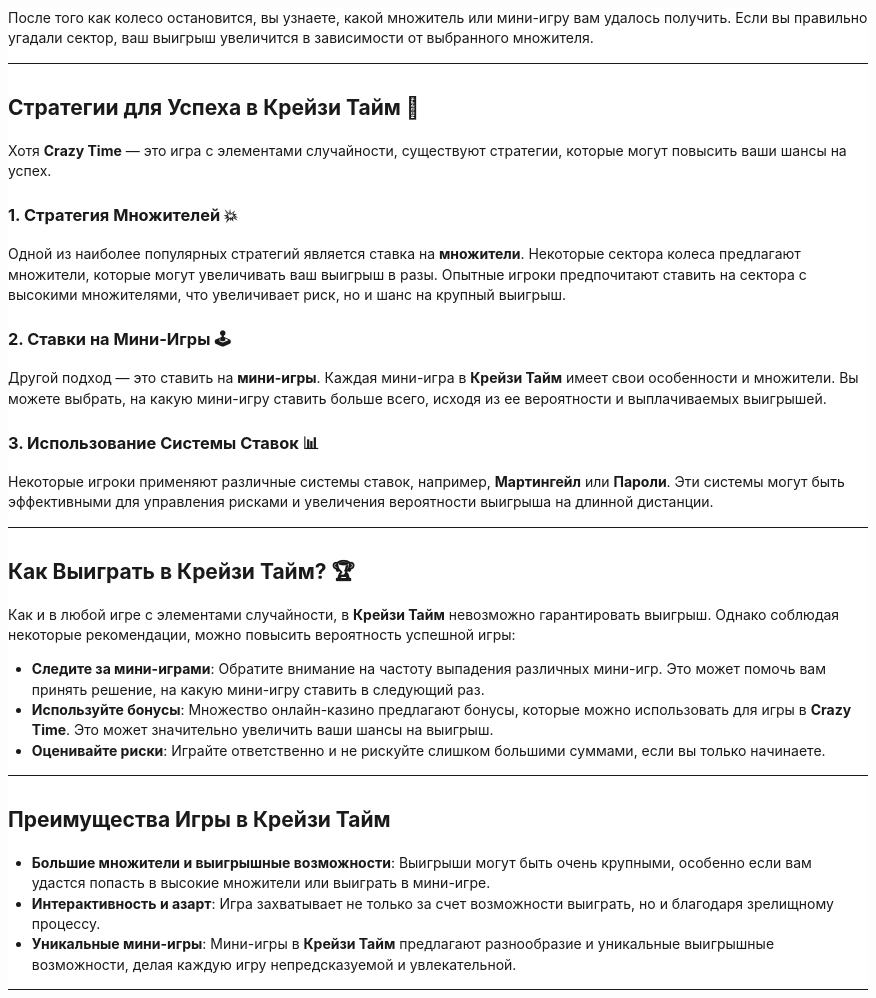 После того как колесо остановится, вы узнаете, какой множитель или мини-игру вам удалось получить. Если вы правильно угадали сектор, ваш выигрыш увеличится в зависимости от выбранного множителя.

---

## Стратегии для Успеха в Крейзи Тайм 🎲

Хотя **Crazy Time** — это игра с элементами случайности, существуют стратегии, которые могут повысить ваши шансы на успех.

### 1. **Стратегия Множителей** 💥

Одной из наиболее популярных стратегий является ставка на **множители**. Некоторые сектора колеса предлагают множители, которые могут увеличивать ваш выигрыш в разы. Опытные игроки предпочитают ставить на сектора с высокими множителями, что увеличивает риск, но и шанс на крупный выигрыш.

### 2. **Ставки на Мини-Игры** 🕹️

Другой подход — это ставить на **мини-игры**. Каждая мини-игра в **Крейзи Тайм** имеет свои особенности и множители. Вы можете выбрать, на какую мини-игру ставить больше всего, исходя из ее вероятности и выплачиваемых выигрышей.

### 3. **Использование Системы Ставок** 📊

Некоторые игроки применяют различные системы ставок, например, **Мартингейл** или **Пароли**. Эти системы могут быть эффективными для управления рисками и увеличения вероятности выигрыша на длинной дистанции.

---

## Как Выиграть в Крейзи Тайм? 🏆

Как и в любой игре с элементами случайности, в **Крейзи Тайм** невозможно гарантировать выигрыш. Однако соблюдая некоторые рекомендации, можно повысить вероятность успешной игры:

- **Следите за мини-играми**: Обратите внимание на частоту выпадения различных мини-игр. Это может помочь вам принять решение, на какую мини-игру ставить в следующий раз.
- **Используйте бонусы**: Множество онлайн-казино предлагают бонусы, которые можно использовать для игры в **Crazy Time**. Это может значительно увеличить ваши шансы на выигрыш.
- **Оценивайте риски**: Играйте ответственно и не рискуйте слишком большими суммами, если вы только начинаете.

---

## Преимущества Игры в Крейзи Тайм

- **Большие множители и выигрышные возможности**: Выигрыши могут быть очень крупными, особенно если вам удастся попасть в высокие множители или выиграть в мини-игре.
- **Интерактивность и азарт**: Игра захватывает не только за счет возможности выиграть, но и благодаря зрелищному процессу.
- **Уникальные мини-игры**: Мини-игры в **Крейзи Тайм** предлагают разнообразие и уникальные выигрышные возможности, делая каждую игру непредсказуемой и увлекательной.

---